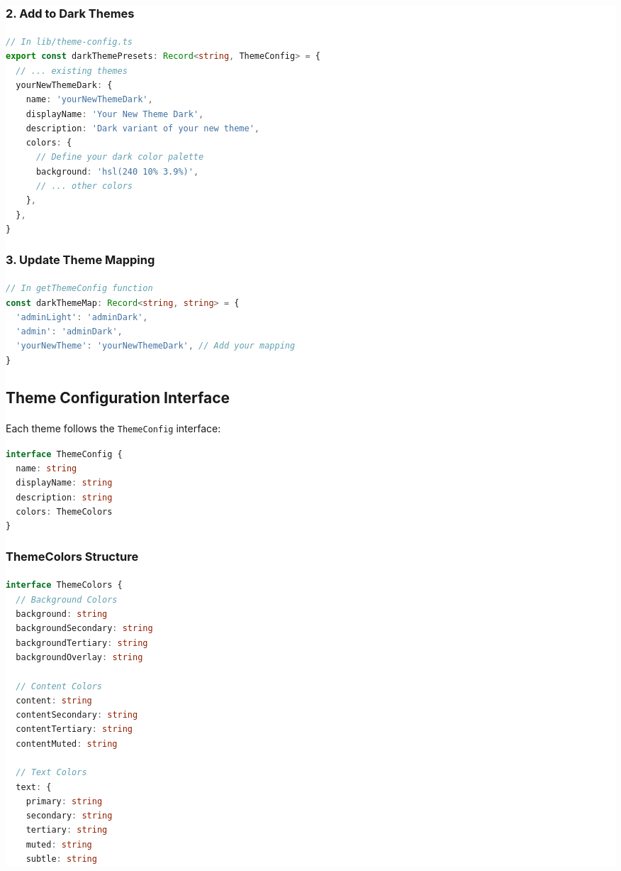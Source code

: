 ### 2. Add to Dark Themes
```typescript
// In lib/theme-config.ts
export const darkThemePresets: Record<string, ThemeConfig> = {
  // ... existing themes
  yourNewThemeDark: {
    name: 'yourNewThemeDark',
    displayName: 'Your New Theme Dark',
    description: 'Dark variant of your new theme',
    colors: {
      // Define your dark color palette
      background: 'hsl(240 10% 3.9%)',
      // ... other colors
    },
  },
}
```

### 3. Update Theme Mapping
```typescript
// In getThemeConfig function
const darkThemeMap: Record<string, string> = {
  'adminLight': 'adminDark',
  'admin': 'adminDark',
  'yourNewTheme': 'yourNewThemeDark', // Add your mapping
}
```

## Theme Configuration Interface

Each theme follows the `ThemeConfig` interface:

```typescript
interface ThemeConfig {
  name: string
  displayName: string
  description: string
  colors: ThemeColors
}
```

### ThemeColors Structure

```typescript
interface ThemeColors {
  // Background Colors
  background: string
  backgroundSecondary: string
  backgroundTertiary: string
  backgroundOverlay: string
  
  // Content Colors
  content: string
  contentSecondary: string
  contentTertiary: string
  contentMuted: string
  
  // Text Colors
  text: {
    primary: string
    secondary: string
    tertiary: string
    muted: string
    subtle: string
```